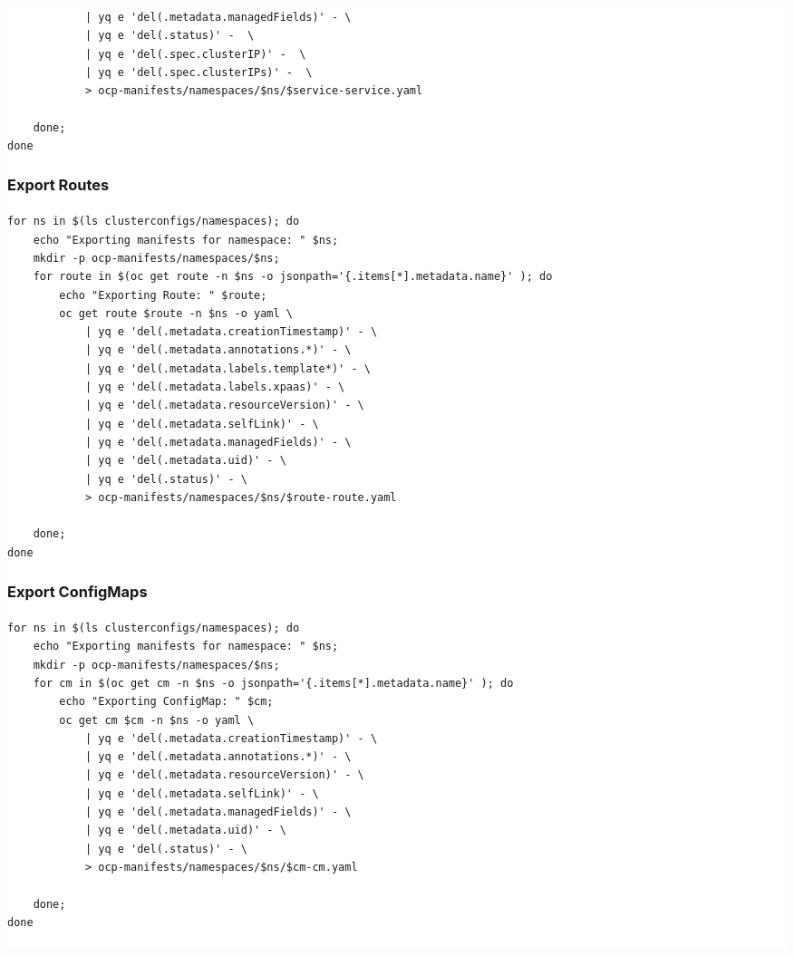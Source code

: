 ```
            | yq e 'del(.metadata.managedFields)' - \
            | yq e 'del(.status)' -  \
            | yq e 'del(.spec.clusterIP)' -  \
            | yq e 'del(.spec.clusterIPs)' -  \
            > ocp-manifests/namespaces/$ns/$service-service.yaml

    done;
done

```

### Export Routes

```
for ns in $(ls clusterconfigs/namespaces); do
    echo "Exporting manifests for namespace: " $ns;
    mkdir -p ocp-manifests/namespaces/$ns;
    for route in $(oc get route -n $ns -o jsonpath='{.items[*].metadata.name}' ); do
        echo "Exporting Route: " $route;
        oc get route $route -n $ns -o yaml \
            | yq e 'del(.metadata.creationTimestamp)' - \
            | yq e 'del(.metadata.annotations.*)' - \
            | yq e 'del(.metadata.labels.template*)' - \
            | yq e 'del(.metadata.labels.xpaas)' - \
            | yq e 'del(.metadata.resourceVersion)' - \
            | yq e 'del(.metadata.selfLink)' - \
            | yq e 'del(.metadata.managedFields)' - \
            | yq e 'del(.metadata.uid)' - \
            | yq e 'del(.status)' - \
            > ocp-manifests/namespaces/$ns/$route-route.yaml

    done;
done

```

### Export ConfigMaps

```
for ns in $(ls clusterconfigs/namespaces); do
    echo "Exporting manifests for namespace: " $ns;
    mkdir -p ocp-manifests/namespaces/$ns;
    for cm in $(oc get cm -n $ns -o jsonpath='{.items[*].metadata.name}' ); do
        echo "Exporting ConfigMap: " $cm;
        oc get cm $cm -n $ns -o yaml \
            | yq e 'del(.metadata.creationTimestamp)' - \
            | yq e 'del(.metadata.annotations.*)' - \
            | yq e 'del(.metadata.resourceVersion)' - \
            | yq e 'del(.metadata.selfLink)' - \
            | yq e 'del(.metadata.managedFields)' - \
            | yq e 'del(.metadata.uid)' - \
            | yq e 'del(.status)' - \
            > ocp-manifests/namespaces/$ns/$cm-cm.yaml

    done;
done
 
```

